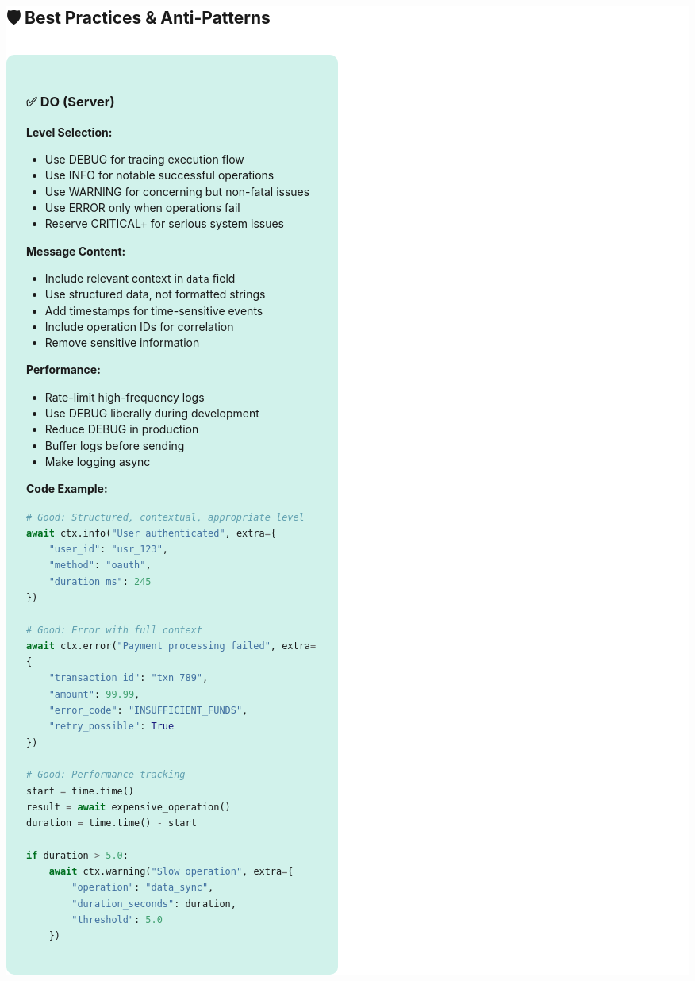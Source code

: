 ## 🛡️ Best Practices & Anti-Patterns

<div style="display: grid; grid-template-columns: 1fr 1fr; gap: 25px; margin: 30px 0;">

<div style="background: #d1f2eb; padding: 25px; border-radius: 10px;">

### ✅ DO (Server)

**Level Selection:**
- Use DEBUG for tracing execution flow
- Use INFO for notable successful operations
- Use WARNING for concerning but non-fatal issues
- Use ERROR only when operations fail
- Reserve CRITICAL+ for serious system issues

**Message Content:**
- Include relevant context in `data` field
- Use structured data, not formatted strings
- Add timestamps for time-sensitive events
- Include operation IDs for correlation
- Remove sensitive information

**Performance:**
- Rate-limit high-frequency logs
- Use DEBUG liberally during development
- Reduce DEBUG in production
- Buffer logs before sending
- Make logging async

**Code Example:**
```python
# Good: Structured, contextual, appropriate level
await ctx.info("User authenticated", extra={
    "user_id": "usr_123",
    "method": "oauth",
    "duration_ms": 245
})

# Good: Error with full context
await ctx.error("Payment processing failed", extra={
    "transaction_id": "txn_789",
    "amount": 99.99,
    "error_code": "INSUFFICIENT_FUNDS",
    "retry_possible": True
})

# Good: Performance tracking
start = time.time()
result = await expensive_operation()
duration = time.time() - start

if duration > 5.0:
    await ctx.warning("Slow operation", extra={
        "operation": "data_sync",
        "duration_seconds": duration,
        "threshold": 5.0
    })
```
